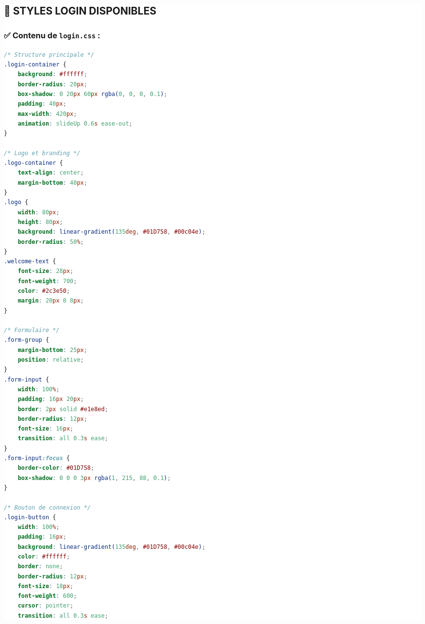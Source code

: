 ## 🎨 **STYLES LOGIN DISPONIBLES**

### **✅ Contenu de `login.css` :**
```css
/* Structure principale */
.login-container {
    background: #ffffff;
    border-radius: 20px;
    box-shadow: 0 20px 60px rgba(0, 0, 0, 0.1);
    padding: 40px;
    max-width: 420px;
    animation: slideUp 0.6s ease-out;
}

/* Logo et branding */
.logo-container {
    text-align: center;
    margin-bottom: 40px;
}
.logo {
    width: 80px;
    height: 80px;
    background: linear-gradient(135deg, #01D758, #00c04e);
    border-radius: 50%;
}
.welcome-text {
    font-size: 28px;
    font-weight: 700;
    color: #2c3e50;
    margin: 20px 0 8px;
}

/* Formulaire */
.form-group {
    margin-bottom: 25px;
    position: relative;
}
.form-input {
    width: 100%;
    padding: 16px 20px;
    border: 2px solid #e1e8ed;
    border-radius: 12px;
    font-size: 16px;
    transition: all 0.3s ease;
}
.form-input:focus {
    border-color: #01D758;
    box-shadow: 0 0 0 3px rgba(1, 215, 88, 0.1);
}

/* Bouton de connexion */
.login-button {
    width: 100%;
    padding: 16px;
    background: linear-gradient(135deg, #01D758, #00c04e);
    color: #ffffff;
    border: none;
    border-radius: 12px;
    font-size: 18px;
    font-weight: 600;
    cursor: pointer;
    transition: all 0.3s ease;
```